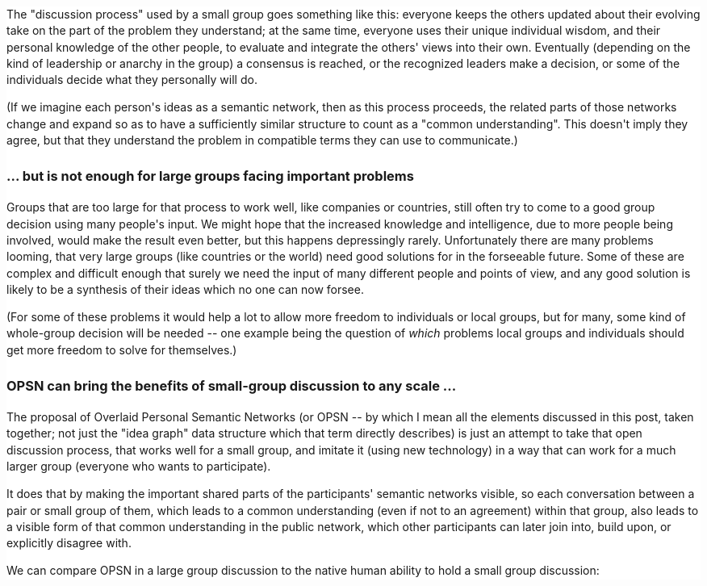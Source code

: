 The "discussion process" used by a small group goes something like this:
everyone keeps the others updated about their evolving take on the part of the problem they understand;
at the same time, everyone uses their unique individual wisdom,
and their personal knowledge of the other people,
to evaluate and integrate the others' views into their own.
Eventually (depending on the kind of leadership or anarchy in the group)
a consensus is reached, or the recognized leaders make a decision,
or some of the individuals decide what they personally will do.

(If we imagine each person's ideas as a semantic network, then as this process proceeds,
the related parts of those networks change and expand so as to have a sufficiently similar structure
to count as a "common understanding". This doesn't imply they agree,
but that they understand the problem in compatible terms they can use to communicate.)

### ... but is not enough for large groups facing important problems

Groups that are too large for that process to work well, like companies or countries,
still often try to come to a good group decision using many people's input.
We might hope that the increased knowledge and intelligence, due to more people being involved,
would make the result even better, but this happens depressingly rarely.
Unfortunately there are many problems looming,
that very large groups (like countries or the world) need good solutions for in the forseeable future.
Some of these are complex and difficult enough that surely we need the input of many different people and points of view,
and any good solution is likely to be a synthesis of their ideas which no one can now forsee.

(For some of these problems it would help a lot to allow more freedom to individuals or local groups,
but for many, some kind of whole-group decision will be needed --
one example being the question of *which* problems local groups and individuals should get more freedom to solve for themselves.)

### OPSN can bring the benefits of small-group discussion to any scale ...

The proposal of Overlaid Personal Semantic Networks (or OPSN --
by which I mean all the elements discussed in this post, taken together;
not just the "idea graph" data structure which that term directly describes)
is just an attempt to take that open discussion process, that works well for a small group,
and imitate it (using new technology) in a way that can work
for a much larger group (everyone who wants to participate).

It does that by making the important shared parts of the participants' semantic networks visible,
so each conversation between a pair or small group of them,
which leads to a common understanding (even if not to an agreement) within that group,
also leads to a visible form of that common understanding in the public network,
which other participants can later join into, build upon, or explicitly disagree with.

We can compare OPSN in a large group discussion to the native human ability to hold a small group discussion:
